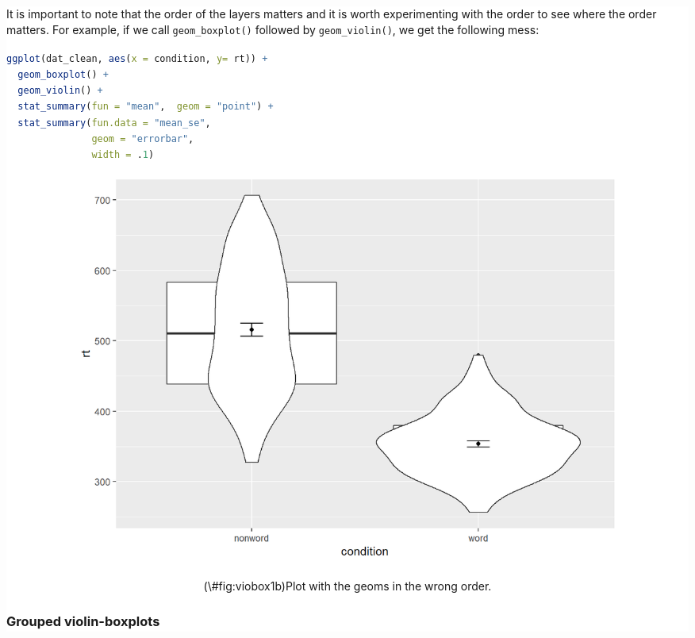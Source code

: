 It is important to note that the order of the layers matters and it is worth experimenting with the order to see where the order matters. For example, if we call `geom_boxplot()` followed by `geom_violin()`, we get the following mess:


```r
ggplot(dat_clean, aes(x = condition, y= rt)) +
  geom_boxplot() +  
  geom_violin() +
  stat_summary(fun = "mean",  geom = "point") +
  stat_summary(fun.data = "mean_se", 
               geom = "errorbar", 
               width = .1)
```

<div class="figure" style="text-align: center">
<img src="05-ch5-violin-boxplots_files/figure-html/viobox1b-1.png" alt="Plot with the geoms in the wrong order." width="80%" />
<p class="caption">(\#fig:viobox1b)Plot with the geoms in the wrong order.</p>
</div>

### Grouped violin-boxplots
